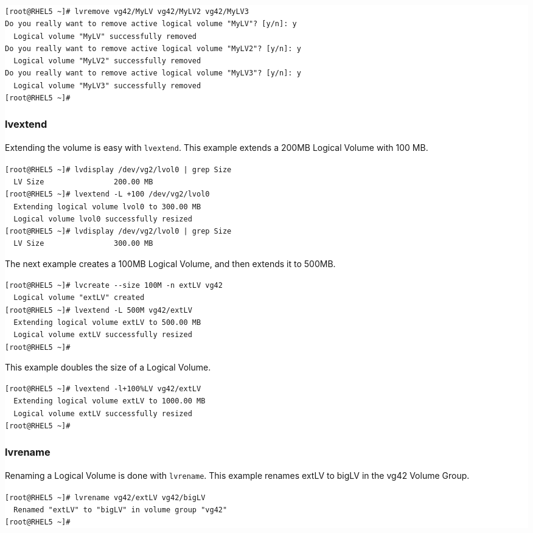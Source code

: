     [root@RHEL5 ~]# lvremove vg42/MyLV vg42/MyLV2 vg42/MyLV3
    Do you really want to remove active logical volume "MyLV"? [y/n]: y
      Logical volume "MyLV" successfully removed
    Do you really want to remove active logical volume "MyLV2"? [y/n]: y
      Logical volume "MyLV2" successfully removed
    Do you really want to remove active logical volume "MyLV3"? [y/n]: y
      Logical volume "MyLV3" successfully removed
    [root@RHEL5 ~]#

### lvextend

Extending the volume is easy with `lvextend`. This example
extends a 200MB Logical Volume with 100 MB.

    [root@RHEL5 ~]# lvdisplay /dev/vg2/lvol0 | grep Size
      LV Size                200.00 MB
    [root@RHEL5 ~]# lvextend -L +100 /dev/vg2/lvol0
      Extending logical volume lvol0 to 300.00 MB
      Logical volume lvol0 successfully resized
    [root@RHEL5 ~]# lvdisplay /dev/vg2/lvol0 | grep Size
      LV Size                300.00 MB

The next example creates a 100MB Logical Volume, and then extends it to
500MB.

    [root@RHEL5 ~]# lvcreate --size 100M -n extLV vg42
      Logical volume "extLV" created
    [root@RHEL5 ~]# lvextend -L 500M vg42/extLV
      Extending logical volume extLV to 500.00 MB
      Logical volume extLV successfully resized
    [root@RHEL5 ~]#

This example doubles the size of a Logical Volume.

    [root@RHEL5 ~]# lvextend -l+100%LV vg42/extLV
      Extending logical volume extLV to 1000.00 MB
      Logical volume extLV successfully resized
    [root@RHEL5 ~]#

### lvrename

Renaming a Logical Volume is done with `lvrename`. This
example renames extLV to bigLV in the vg42 Volume Group.

    [root@RHEL5 ~]# lvrename vg42/extLV vg42/bigLV
      Renamed "extLV" to "bigLV" in volume group "vg42"
    [root@RHEL5 ~]#

